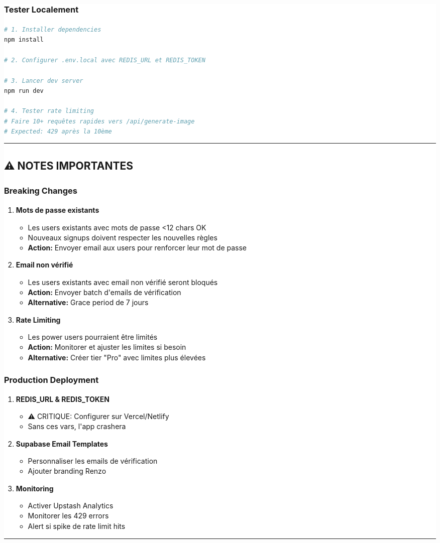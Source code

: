 ### Tester Localement

```bash
# 1. Installer dependencies
npm install

# 2. Configurer .env.local avec REDIS_URL et REDIS_TOKEN

# 3. Lancer dev server
npm run dev

# 4. Tester rate limiting
# Faire 10+ requêtes rapides vers /api/generate-image
# Expected: 429 après la 10ème
```

---

## ⚠️ NOTES IMPORTANTES

### Breaking Changes

1. **Mots de passe existants**
   - Les users existants avec mots de passe <12 chars OK
   - Nouveaux signups doivent respecter les nouvelles règles
   - **Action:** Envoyer email aux users pour renforcer leur mot de passe

2. **Email non vérifié**
   - Les users existants avec email non vérifié seront bloqués
   - **Action:** Envoyer batch d'emails de vérification
   - **Alternative:** Grace period de 7 jours

3. **Rate Limiting**
   - Les power users pourraient être limités
   - **Action:** Monitorer et ajuster les limites si besoin
   - **Alternative:** Créer tier "Pro" avec limites plus élevées

### Production Deployment

1. **REDIS_URL & REDIS_TOKEN**
   - ⚠️ CRITIQUE: Configurer sur Vercel/Netlify
   - Sans ces vars, l'app crashera

2. **Supabase Email Templates**
   - Personnaliser les emails de vérification
   - Ajouter branding Renzo

3. **Monitoring**
   - Activer Upstash Analytics
   - Monitorer les 429 errors
   - Alert si spike de rate limit hits

---
